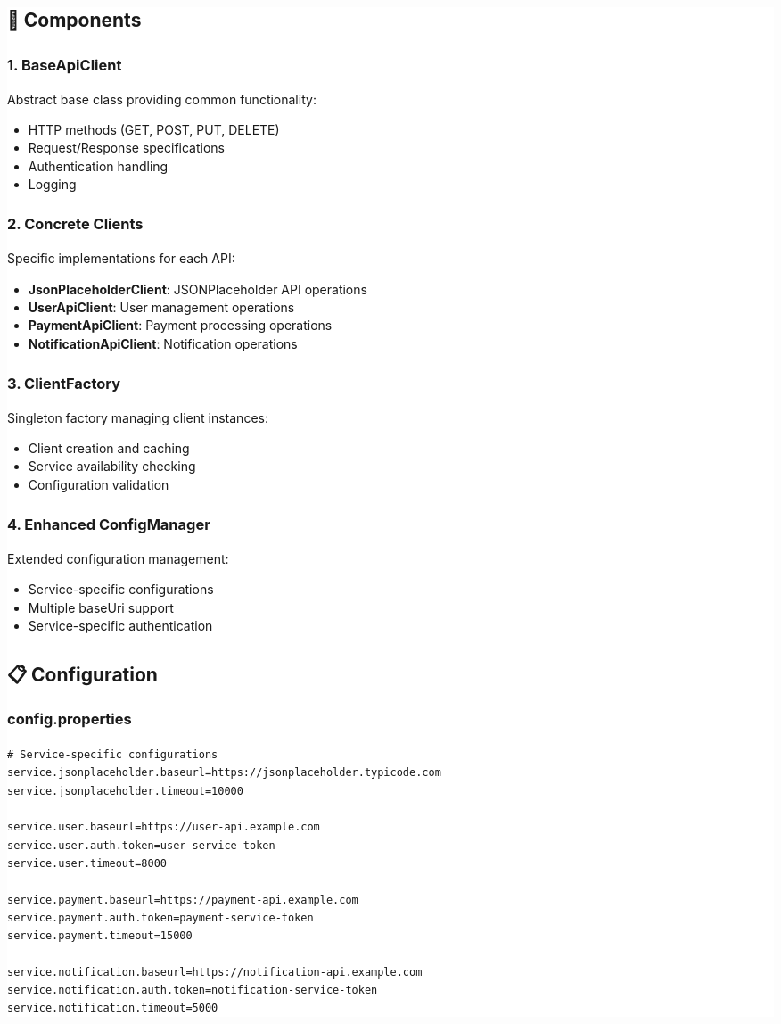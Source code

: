 ## 🔧 Components

### 1. BaseApiClient

Abstract base class providing common functionality:

- HTTP methods (GET, POST, PUT, DELETE)
- Request/Response specifications
- Authentication handling
- Logging

### 2. Concrete Clients

Specific implementations for each API:

- **JsonPlaceholderClient**: JSONPlaceholder API operations
- **UserApiClient**: User management operations
- **PaymentApiClient**: Payment processing operations
- **NotificationApiClient**: Notification operations

### 3. ClientFactory

Singleton factory managing client instances:

- Client creation and caching
- Service availability checking
- Configuration validation

### 4. Enhanced ConfigManager

Extended configuration management:

- Service-specific configurations
- Multiple baseUri support
- Service-specific authentication

## 📋 Configuration

### config.properties

```properties
# Service-specific configurations
service.jsonplaceholder.baseurl=https://jsonplaceholder.typicode.com
service.jsonplaceholder.timeout=10000

service.user.baseurl=https://user-api.example.com
service.user.auth.token=user-service-token
service.user.timeout=8000

service.payment.baseurl=https://payment-api.example.com
service.payment.auth.token=payment-service-token
service.payment.timeout=15000

service.notification.baseurl=https://notification-api.example.com
service.notification.auth.token=notification-service-token
service.notification.timeout=5000
```

